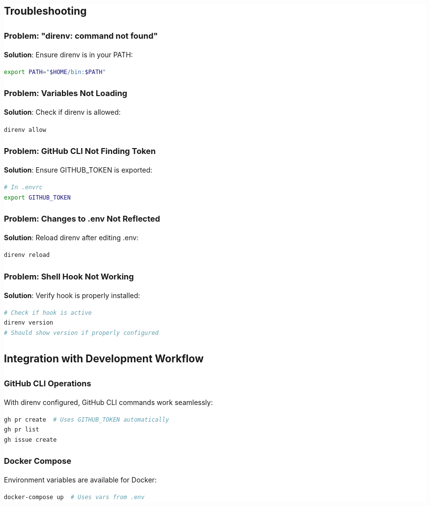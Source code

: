 ## Troubleshooting

### Problem: "direnv: command not found"
**Solution**: Ensure direnv is in your PATH:
```bash
export PATH="$HOME/bin:$PATH"
```

### Problem: Variables Not Loading
**Solution**: Check if direnv is allowed:
```bash
direnv allow
```

### Problem: GitHub CLI Not Finding Token
**Solution**: Ensure GITHUB_TOKEN is exported:
```bash
# In .envrc
export GITHUB_TOKEN
```

### Problem: Changes to .env Not Reflected
**Solution**: Reload direnv after editing .env:
```bash
direnv reload
```

### Problem: Shell Hook Not Working
**Solution**: Verify hook is properly installed:
```bash
# Check if hook is active
direnv version
# Should show version if properly configured
```

## Integration with Development Workflow

### GitHub CLI Operations
With direnv configured, GitHub CLI commands work seamlessly:
```bash
gh pr create  # Uses GITHUB_TOKEN automatically
gh pr list
gh issue create
```

### Docker Compose
Environment variables are available for Docker:
```bash
docker-compose up  # Uses vars from .env
```

